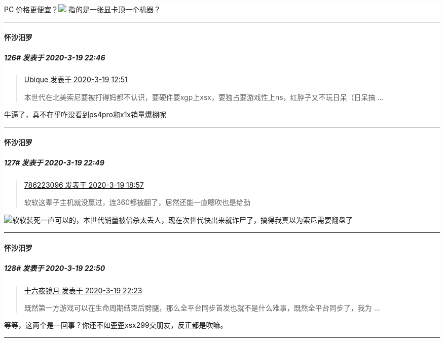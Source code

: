 PC 价格更便宜？<img src="https://static.saraba1st.com/image/smiley/face2017/091.png" referrerpolicy="no-referrer"> 指的是一张显卡顶一个机器？







-----

####  怀沙汨罗  
##### 126#       发表于 2020-3-19 22:46



<blockquote><a href="httphttps://bbs.saraba1st.com/2b/forum.php?mod=redirect&amp;goto=findpost&amp;pid=46798386&amp;ptid=1919683" target="_blank">Ubique 发表于 2020-3-19 12:51</a>

本世代在北美索尼要被打得妈都不认识，要硬件要xgp上xsx，要独占要游戏性上ns，红脖子又不玩日呆（日呆搞 ...</blockquote>
牛逼了，真不在乎咋没看到ps4pro和x1x销量爆棚呢







-----

####  怀沙汨罗  
##### 127#       发表于 2020-3-19 22:49



<blockquote><a href="httphttps://bbs.saraba1st.com/2b/forum.php?mod=redirect&amp;goto=findpost&amp;pid=46802930&amp;ptid=1919683" target="_blank">786223096 发表于 2020-3-19 18:57</a>

软软这辈子主机就没赢过，连360都被翻了，居然还能一直嗯吹也是给劲</blockquote>
<img src="https://static.saraba1st.com/image/smiley/face2017/053.png" referrerpolicy="no-referrer">软软装死一直可以的，本世代销量被倍杀太丢人，现在次世代快出来就诈尸了，搞得我真以为索尼需要翻盘了







-----

####  怀沙汨罗  
##### 128#       发表于 2020-3-19 22:50



<blockquote><a href="httphttps://bbs.saraba1st.com/2b/forum.php?mod=redirect&amp;goto=findpost&amp;pid=46805353&amp;ptid=1919683" target="_blank">十六夜镜月 发表于 2020-3-19 22:23</a>

既然第一方游戏可以在生命周期结束后劈腿，那么全平台同步首发也就不是什么难事，既然全平台同步了，我为 ...</blockquote>
等等，这两个是一回事？你还不如歪歪xsx299交朋友，反正都是吹嘛。







-----
